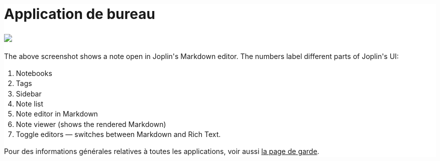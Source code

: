 # Application de bureau

<img src="/images/DemoDesktop.png" style="width: 100%">

The above screenshot shows a note open in Joplin's Markdown editor. The numbers label different parts of Joplin's UI:

1. Notebooks
2. Tags
3. Sidebar
4. Note list
5. Note editor in Markdown
6. Note viewer (shows the rendered Markdown)
7. Toggle editors — switches between Markdown and Rich Text.

Pour des informations générales relatives à toutes les applications, voir aussi [la page de garde](https://joplinapp.org).